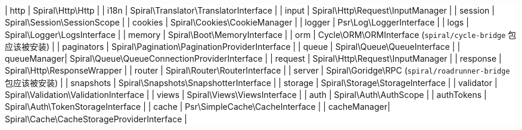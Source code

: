 | http        | Spiral\Http\Http                                                                              |
| i18n        | Spiral\Translator\TranslatorInterface                                                         |
| input       | Spiral\Http\Request\InputManager                                                              |
| session     | Spiral\Session\SessionScope                                                                   |
| cookies     | Spiral\Cookies\CookieManager                                                                  |
| logger      | Psr\Log\LoggerInterface                                                                       |
| logs        | Spiral\Logger\LogsInterface                                                                   |
| memory      | Spiral\Boot\MemoryInterface                                                                   |
| orm         | Cycle\ORM\ORMInterface (`spiral/cycle-bridge` 包应该被安装)                                  |
| paginators  | Spiral\Pagination\PaginationProviderInterface                                                 |
| queue       | Spiral\Queue\QueueInterface                                                                   |
| queueManager| Spiral\Queue\QueueConnectionProviderInterface                                                 |
| request     | Spiral\Http\Request\InputManager                                                              |
| response    | Spiral\Http\ResponseWrapper                                                                   |
| router      | Spiral\Router\RouterInterface                                                                 |
| server      | Spiral\Goridge\RPC (`spiral/roadrunner-bridge` 包应该被安装)                                 |
| snapshots   | Spiral\Snapshots\SnapshotterInterface                                                         |
| storage     | Spiral\Storage\StorageInterface                                                               |
| validator   | Spiral\Validation\ValidationInterface                                                         |
| views       | Spiral\Views\ViewsInterface                                                                   |
| auth        | Spiral\Auth\AuthScope                                                                         |
| authTokens  | Spiral\Auth\TokenStorageInterface                                                             |
| cache       | Psr\SimpleCache\CacheInterface                                                                |
| cacheManager| Spiral\Cache\CacheStorageProviderInterface                                                    |
